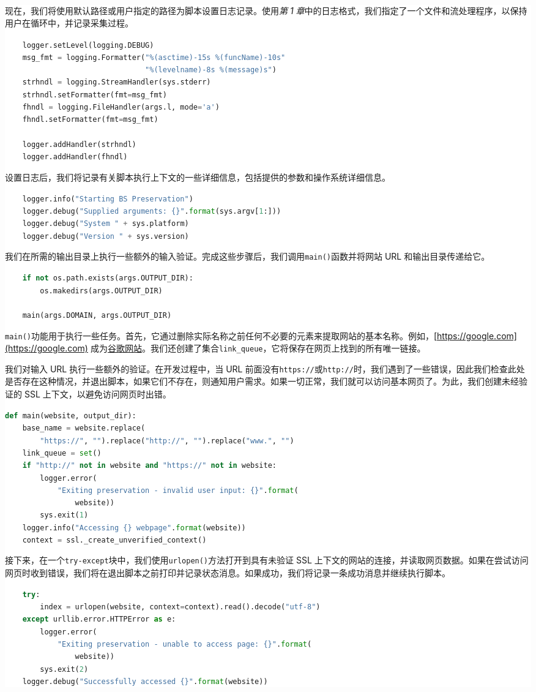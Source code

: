 现在，我们将使用默认路径或用户指定的路径为脚本设置日志记录。使用*第 1 章*中的日志格式，我们指定了一个文件和流处理程序，以保持用户在循环中，并记录采集过程。

```py
    logger.setLevel(logging.DEBUG)
    msg_fmt = logging.Formatter("%(asctime)-15s %(funcName)-10s"
                                "%(levelname)-8s %(message)s")
    strhndl = logging.StreamHandler(sys.stderr)
    strhndl.setFormatter(fmt=msg_fmt)
    fhndl = logging.FileHandler(args.l, mode='a')
    fhndl.setFormatter(fmt=msg_fmt)

    logger.addHandler(strhndl)
    logger.addHandler(fhndl)
```

设置日志后，我们将记录有关脚本执行上下文的一些详细信息，包括提供的参数和操作系统详细信息。

```py
    logger.info("Starting BS Preservation")
    logger.debug("Supplied arguments: {}".format(sys.argv[1:]))
    logger.debug("System " + sys.platform)
    logger.debug("Version " + sys.version)
```

我们在所需的输出目录上执行一些额外的输入验证。完成这些步骤后，我们调用`main()`函数并将网站 URL 和输出目录传递给它。

```py
    if not os.path.exists(args.OUTPUT_DIR):
        os.makedirs(args.OUTPUT_DIR)

    main(args.DOMAIN, args.OUTPUT_DIR)
```

`main()`功能用于执行一些任务。首先，它通过删除实际名称之前任何不必要的元素来提取网站的基本名称。例如，[https://google.com](https://google.com) 成为[谷歌网站](https://google.com)。我们还创建了集合`link_queue`，它将保存在网页上找到的所有唯一链接。

我们对输入 URL 执行一些额外的验证。在开发过程中，当 URL 前面没有`https://`或`http://`时，我们遇到了一些错误，因此我们检查此处是否存在这种情况，并退出脚本，如果它们不存在，则通知用户需求。如果一切正常，我们就可以访问基本网页了。为此，我们创建未经验证的 SSL 上下文，以避免访问网页时出错。

```py
def main(website, output_dir):
    base_name = website.replace(
        "https://", "").replace("http://", "").replace("www.", "")
    link_queue = set()
    if "http://" not in website and "https://" not in website:
        logger.error(
            "Exiting preservation - invalid user input: {}".format(
                website))
        sys.exit(1)
    logger.info("Accessing {} webpage".format(website))
    context = ssl._create_unverified_context()
```

接下来，在一个`try-except`块中，我们使用`urlopen()`方法打开到具有未验证 SSL 上下文的网站的连接，并读取网页数据。如果在尝试访问网页时收到错误，我们将在退出脚本之前打印并记录状态消息。如果成功，我们将记录一条成功消息并继续执行脚本。

```py
    try:
        index = urlopen(website, context=context).read().decode("utf-8")
    except urllib.error.HTTPError as e:
        logger.error(
            "Exiting preservation - unable to access page: {}".format(
                website))
        sys.exit(2)
    logger.debug("Successfully accessed {}".format(website))
```
